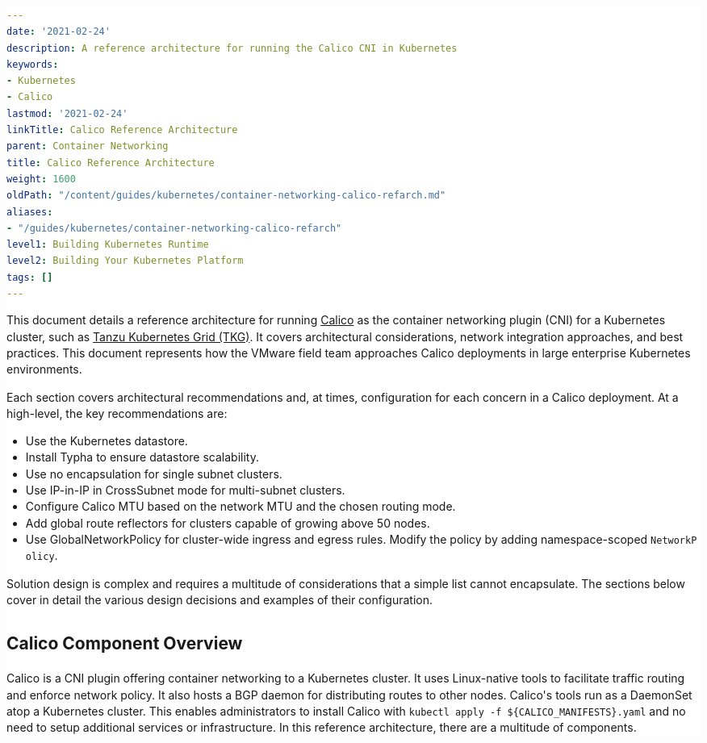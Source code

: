 ```yaml
---
date: '2021-02-24'
description: A reference architecture for running the Calico CNI in Kubernetes
keywords:
- Kubernetes
- Calico
lastmod: '2021-02-24'
linkTitle: Calico Reference Architecture
parent: Container Networking
title: Calico Reference Architecture
weight: 1600
oldPath: "/content/guides/kubernetes/container-networking-calico-refarch.md"
aliases:
- "/guides/kubernetes/container-networking-calico-refarch"
level1: Building Kubernetes Runtime
level2: Building Your Kubernetes Platform
tags: []
---
```


This document details a reference architecture for running
[Calico](https://docs.projectcalico.org/introduction) as the container
networking plugin (CNI) for a Kubernetes cluster, such as [Tanzu Kubernetes Grid
(TKG)](https://my.vmware.com/web/vmware/info/slug/infrastructure_operations_management/vmware_tanzu_kubernetes_grid/1_16).
It covers architectural considerations, network integration approaches, and best
practices. This document represents how the VMware field team approaches Calico
deployments in large enterprise Kubernetes environments.

Each section covers architectural recommendations and, at times, configuration
for each concern in a Calico deployment. At a high-level, the key
recommendations are:

- Use the Kubernetes datastore.
- Install Typha to ensure datastore scalability.
- Use no encapsulation for single subnet clusters.
- Use IP-in-IP in CrossSubnet mode for multi-subnet clusters.
- Configure Calico MTU based on the network MTU and the chosen routing mode.
- Add global route reflectors for clusters capable of growing above 50 nodes.
- Use GlobalNetworkPolicy for cluster-wide ingress and egress rules. Modify the
  policy by adding namespace-scoped `NetworkPolicy`.

Solution design is complex and requires a multitude of considerations that a
simple list cannot encapsulate. The sections below cover in detail the various
design decisions and examples of their configuration.

## Calico Component Overview

Calico is a CNI plugin offering container networking to a Kubernetes cluster. It
uses Linux-native tools to facilitate traffic routing and enforce network
policy. It also hosts a BGP daemon for distributing routes to other nodes.
Calico's tools run as a DaemonSet atop a Kubernetes cluster. This enables
administrators to install Calico with
`kubectl apply -f ${CALICO_MANIFESTS}.yaml` and no need to setup additional
services or infrastructure. In this reference architecture, there are a
multitude of components.
